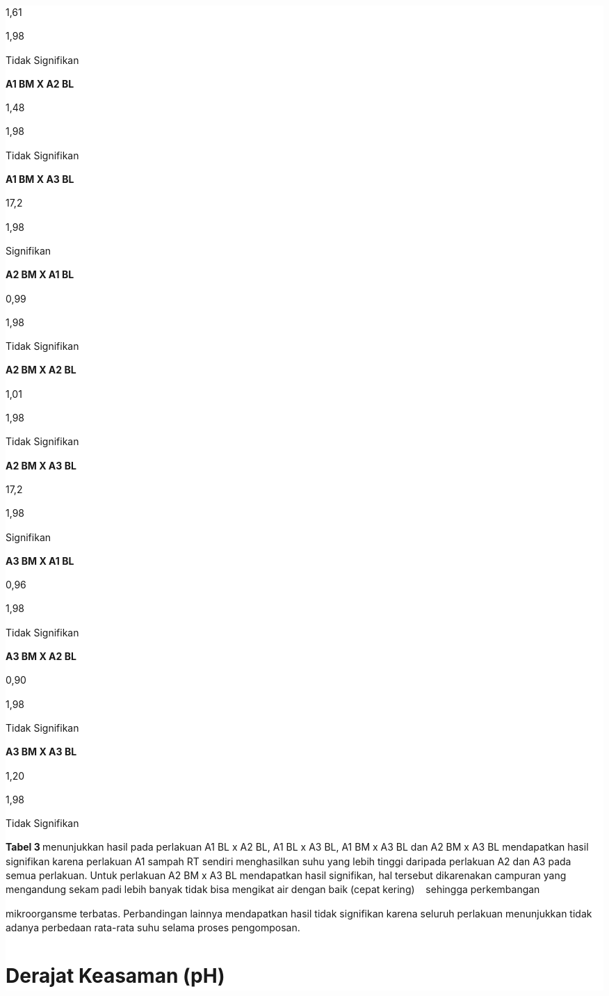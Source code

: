 <p><span class="font5">1,61</span></p></td><td style="vertical-align:bottom;">
<p><span class="font5">1,98</span></p></td><td style="vertical-align:bottom;">
<p><span class="font5">Tidak Signifikan</span></p></td></tr>
<tr><td style="vertical-align:bottom;">
<p><span class="font5" style="font-weight:bold;">A1 BM X A2 BL</span></p></td><td style="vertical-align:bottom;">
<p><span class="font5">1,48</span></p></td><td style="vertical-align:bottom;">
<p><span class="font5">1,98</span></p></td><td style="vertical-align:bottom;">
<p><span class="font5">Tidak Signifikan</span></p></td></tr>
<tr><td style="vertical-align:bottom;">
<p><span class="font5" style="font-weight:bold;">A1 BM X A3 BL</span></p></td><td style="vertical-align:bottom;">
<p><span class="font5">17,2</span></p></td><td style="vertical-align:bottom;">
<p><span class="font5">1,98</span></p></td><td style="vertical-align:bottom;">
<p><span class="font5">Signifikan</span></p></td></tr>
<tr><td style="vertical-align:bottom;">
<p><span class="font5" style="font-weight:bold;">A2 BM X A1 BL</span></p></td><td style="vertical-align:bottom;">
<p><span class="font5">0,99</span></p></td><td style="vertical-align:bottom;">
<p><span class="font5">1,98</span></p></td><td style="vertical-align:bottom;">
<p><span class="font5">Tidak Signifikan</span></p></td></tr>
<tr><td style="vertical-align:bottom;">
<p><span class="font5" style="font-weight:bold;">A2 BM X A2 BL</span></p></td><td style="vertical-align:bottom;">
<p><span class="font5">1,01</span></p></td><td style="vertical-align:bottom;">
<p><span class="font5">1,98</span></p></td><td style="vertical-align:bottom;">
<p><span class="font5">Tidak Signifikan</span></p></td></tr>
<tr><td style="vertical-align:bottom;">
<p><span class="font5" style="font-weight:bold;">A2 BM X A3 BL</span></p></td><td style="vertical-align:bottom;">
<p><span class="font5">17,2</span></p></td><td style="vertical-align:bottom;">
<p><span class="font5">1,98</span></p></td><td style="vertical-align:bottom;">
<p><span class="font5">Signifikan</span></p></td></tr>
<tr><td style="vertical-align:bottom;">
<p><span class="font5" style="font-weight:bold;">A3 BM X A1 BL</span></p></td><td style="vertical-align:bottom;">
<p><span class="font5">0,96</span></p></td><td style="vertical-align:bottom;">
<p><span class="font5">1,98</span></p></td><td style="vertical-align:bottom;">
<p><span class="font5">Tidak Signifikan</span></p></td></tr>
<tr><td style="vertical-align:bottom;">
<p><span class="font5" style="font-weight:bold;">A3 BM X A2 BL</span></p></td><td style="vertical-align:bottom;">
<p><span class="font5">0,90</span></p></td><td style="vertical-align:bottom;">
<p><span class="font5">1,98</span></p></td><td style="vertical-align:bottom;">
<p><span class="font5">Tidak Signifikan</span></p></td></tr>
<tr><td style="vertical-align:top;">
<p><span class="font5" style="font-weight:bold;">A3 BM X A3 BL</span></p></td><td style="vertical-align:top;">
<p><span class="font5">1,20</span></p></td><td style="vertical-align:top;">
<p><span class="font5">1,98</span></p></td><td style="vertical-align:top;">
<p><span class="font5">Tidak Signifikan</span></p></td></tr>
</table>
<p><span class="font5" style="font-weight:bold;">Tabel 3 </span><span class="font5">menunjukkan hasil pada perlakuan A1 BL x A2 BL, A1 BL x A3 BL, A1 BM x A3 BL dan A2 BM x A3 BL mendapatkan hasil signifikan karena perlakuan A1 sampah RT sendiri menghasilkan suhu yang lebih tinggi daripada perlakuan A2 dan A3 pada semua perlakuan. Untuk perlakuan A2 BM x A3 BL mendapatkan hasil signifikan, hal tersebut dikarenakan campuran yang mengandung sekam padi lebih banyak tidak bisa mengikat air dengan baik (cepat kering) &nbsp;&nbsp;&nbsp;sehingga perkembangan</span></p>
<p><span class="font5">mikroorgansme terbatas. Perbandingan lainnya mendapatkan hasil tidak signifikan karena seluruh perlakuan menunjukkan tidak adanya perbedaan rata-rata suhu selama proses pengomposan.</span></p>
<h1><a name="bookmark22"></a><span class="font5" style="font-weight:bold;"><a name="bookmark23"></a>Derajat Keasaman (pH)</span></h1>